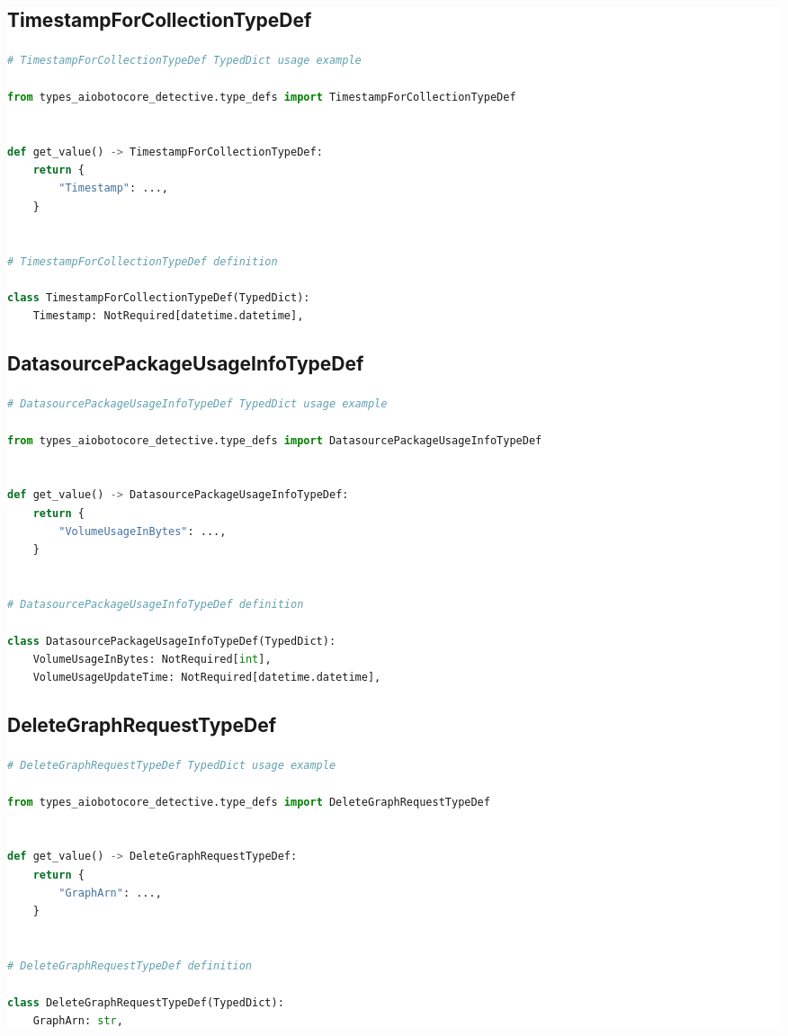 
## TimestampForCollectionTypeDef

```python
# TimestampForCollectionTypeDef TypedDict usage example

from types_aiobotocore_detective.type_defs import TimestampForCollectionTypeDef


def get_value() -> TimestampForCollectionTypeDef:
    return {
        "Timestamp": ...,
    }


# TimestampForCollectionTypeDef definition

class TimestampForCollectionTypeDef(TypedDict):
    Timestamp: NotRequired[datetime.datetime],
```


## DatasourcePackageUsageInfoTypeDef

```python
# DatasourcePackageUsageInfoTypeDef TypedDict usage example

from types_aiobotocore_detective.type_defs import DatasourcePackageUsageInfoTypeDef


def get_value() -> DatasourcePackageUsageInfoTypeDef:
    return {
        "VolumeUsageInBytes": ...,
    }


# DatasourcePackageUsageInfoTypeDef definition

class DatasourcePackageUsageInfoTypeDef(TypedDict):
    VolumeUsageInBytes: NotRequired[int],
    VolumeUsageUpdateTime: NotRequired[datetime.datetime],
```


## DeleteGraphRequestTypeDef

```python
# DeleteGraphRequestTypeDef TypedDict usage example

from types_aiobotocore_detective.type_defs import DeleteGraphRequestTypeDef


def get_value() -> DeleteGraphRequestTypeDef:
    return {
        "GraphArn": ...,
    }


# DeleteGraphRequestTypeDef definition

class DeleteGraphRequestTypeDef(TypedDict):
    GraphArn: str,
```
